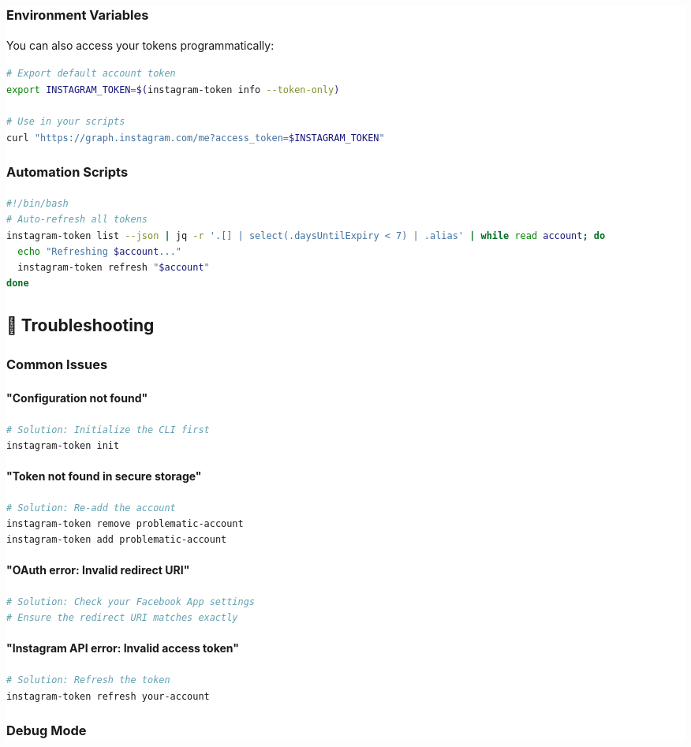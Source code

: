 ### Environment Variables

You can also access your tokens programmatically:

```bash
# Export default account token
export INSTAGRAM_TOKEN=$(instagram-token info --token-only)

# Use in your scripts
curl "https://graph.instagram.com/me?access_token=$INSTAGRAM_TOKEN"
```

### Automation Scripts

```bash
#!/bin/bash
# Auto-refresh all tokens
instagram-token list --json | jq -r '.[] | select(.daysUntilExpiry < 7) | .alias' | while read account; do
  echo "Refreshing $account..."
  instagram-token refresh "$account"
done
```

## 🐛 Troubleshooting

### Common Issues

#### "Configuration not found"
```bash
# Solution: Initialize the CLI first
instagram-token init
```

#### "Token not found in secure storage"
```bash
# Solution: Re-add the account
instagram-token remove problematic-account
instagram-token add problematic-account
```

#### "OAuth error: Invalid redirect URI"
```bash
# Solution: Check your Facebook App settings
# Ensure the redirect URI matches exactly
```

#### "Instagram API error: Invalid access token"
```bash
# Solution: Refresh the token
instagram-token refresh your-account
```

### Debug Mode
